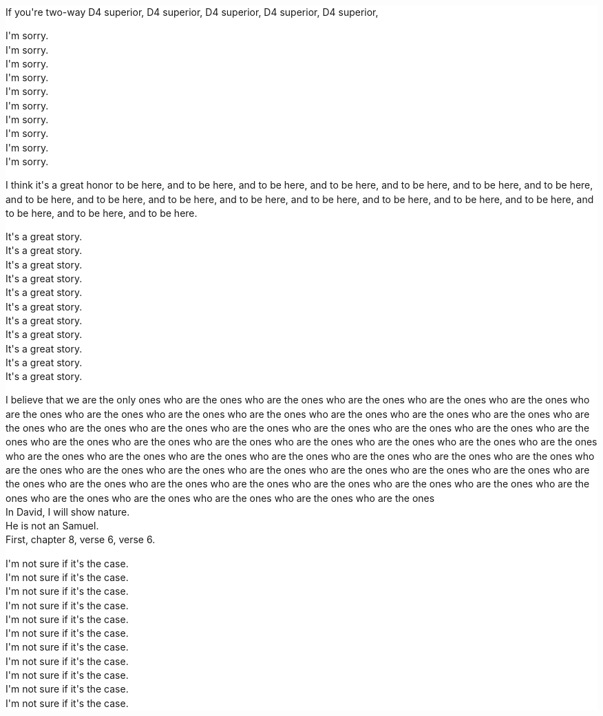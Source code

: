 
  
If you're two-way D4 superior, D4 superior, D4 superior, D4 superior, D4 superior,  


  
 I'm sorry.  
I'm sorry.  
I'm sorry.  
I'm sorry.  
I'm sorry.  
I'm sorry.  
I'm sorry.  
I'm sorry.  
I'm sorry.  
I'm sorry.  


  
 I think it's a great honor to be here, and to be here, and to be here, and to be here, and to be here, and to be here, and to be here, and to be here, and to be here, and to be here, and to be here, and to be here, and to be here, and to be here, and to be here, and to be here, and to be here, and to be here.  


  
 It's a great story.  
It's a great story.  
It's a great story.  
It's a great story.  
It's a great story.  
It's a great story.  
It's a great story.  
It's a great story.  
It's a great story.  
It's a great story.  
It's a great story.  


  
 I believe that we are the only ones who are the ones who are the ones who are the ones who are the ones who are the ones who are the ones who are the ones who are the ones who are the ones who are the ones who are the ones who are the ones who are the ones who are the ones who are the ones who are the ones who are the ones who are the ones who are the ones who are the ones who are the ones who are the ones who are the ones who are the ones who are the ones who are the ones who are the ones who are the ones who are the ones who are the ones who are the ones who are the ones who are the ones who are the ones who are the ones who are the ones who are the ones who are the ones who are the ones who are the ones who are the ones who are the ones who are the ones who are the ones who are the ones who are the ones who are the ones who are the ones who are the ones who are the ones who are the ones who are the ones who are the ones who are the ones  
 In David, I will show nature.  
He is not an Samuel.  
First, chapter 8, verse 6, verse 6.  


  
 I'm not sure if it's the case.  
I'm not sure if it's the case.  
I'm not sure if it's the case.  
I'm not sure if it's the case.  
I'm not sure if it's the case.  
I'm not sure if it's the case.  
I'm not sure if it's the case.  
I'm not sure if it's the case.  
I'm not sure if it's the case.  
I'm not sure if it's the case.  
I'm not sure if it's the case.  
